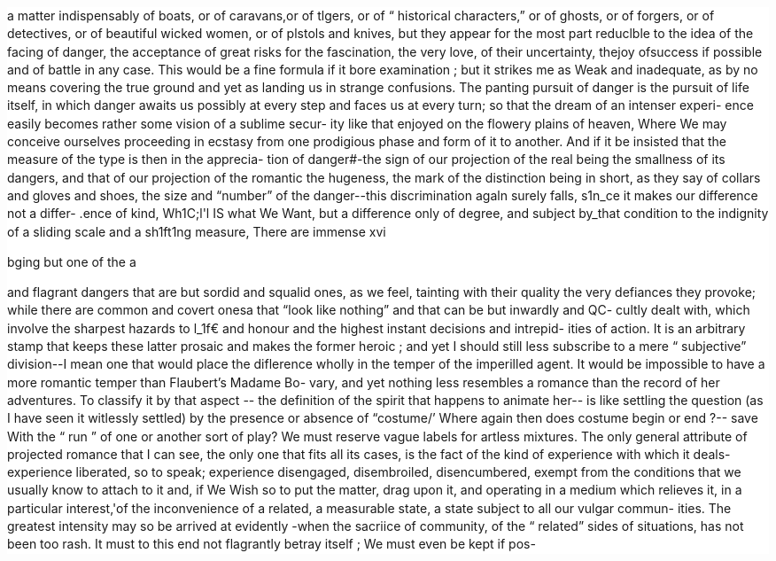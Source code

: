 a matter indispensably of boats, or of caravans,or of tlgers,
or of “ historical characters,” or of ghosts, or of forgers, or
of detectives, or of beautiful wicked women, or of plstols
and knives, but they appear for the most part reduclble to
the idea of the facing of danger, the acceptance of great
risks for the fascination, the very love, of their uncertainty,
thejoy ofsuccess if possible and of battle in any case. This
would be a fine formula if it bore examination ; but it strikes
me as Weak and inadequate, as by no means covering the
true ground and yet as landing us in strange confusions.
The panting pursuit of danger is the pursuit of life itself,
in which danger awaits us possibly at every step and faces
us at every turn; so that the dream of an intenser experi-
ence easily becomes rather some vision of a sublime secur-
ity like that enjoyed on the flowery plains of heaven, Where
We may conceive ourselves proceeding in ecstasy from one
prodigious phase and form of it to another. And if it be
insisted that the measure of the type is then in the apprecia-
tion of danger#-the sign of our projection of the real being
the smallness of its dangers, and that of our projection of
the romantic the hugeness, the mark of the distinction being
in short, as they say of collars and gloves and shoes, the
size and “number” of the danger--this discrimination
agaln surely falls, s1n_ce it makes our difference not a differ-
.ence of kind, Wh1C;l'l IS what We Want, but a difference only
of degree, and subject by_that condition to the indignity of
a sliding scale and a sh1ft1ng measure, There are immense
xvi

bging but one of the a

and flagrant dangers that are but sordid and squalid ones, as
we feel, tainting with their quality the very defiances they
provoke; while there are common and covert onesa that
“look like nothing” and that can be but inwardly and QC-
cultly dealt with, which involve the sharpest hazards to l_1f€
and honour and the highest instant decisions and intrepid-
ities of action. It is an arbitrary stamp that keeps these
latter prosaic and makes the former heroic ; and yet I should
still less subscribe to a mere “ subjective” division--I
mean one that would place the diflerence wholly in the
temper of the imperilled agent. It would be impossible to
have a more romantic temper than Flaubert’s Madame Bo-
vary, and yet nothing less resembles a romance than the
record of her adventures. To classify it by that aspect --
the definition of the spirit that happens to animate her-- is
like settling the question (as I have seen it witlessly settled)
by the presence or absence of “costume/’ Where again
then does costume begin or end ?-- save With the “ run ”
of one or another sort of play? We must reserve vague
labels for artless mixtures.
The only general attribute of projected romance that I
can see, the only one that fits all its cases, is the fact of
the kind of experience with which it deals-experience
liberated, so to speak; experience disengaged, disembroiled,
disencumbered, exempt from the conditions that we usually
know to attach to it and, if We Wish so to put the matter,
drag upon it, and operating in a medium which relieves it,
in a particular interest,'of the inconvenience of a related, a
measurable state, a state subject to all our vulgar commun-
ities. The greatest intensity may so be arrived at evidently
-when the sacriice of community, of the “ related” sides
of situations, has not been too rash. It must to this end
not flagrantly betray itself ; We must even be kept if pos-